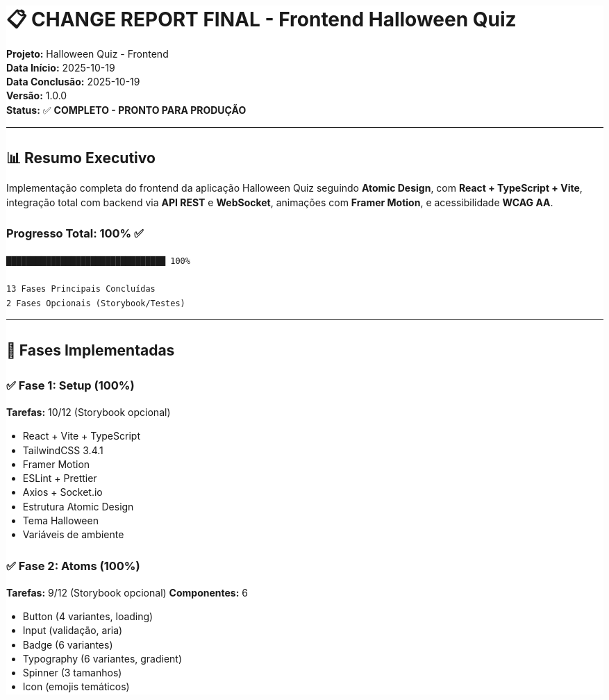 # 📋 CHANGE REPORT FINAL - Frontend Halloween Quiz

**Projeto:** Halloween Quiz - Frontend  
**Data Início:** 2025-10-19  
**Data Conclusão:** 2025-10-19  
**Versão:** 1.0.0  
**Status:** ✅ **COMPLETO - PRONTO PARA PRODUÇÃO**

---

## 📊 Resumo Executivo

Implementação completa do frontend da aplicação Halloween Quiz seguindo **Atomic Design**, com **React + TypeScript + Vite**, integração total com backend via **API REST** e **WebSocket**, animações com **Framer Motion**, e acessibilidade **WCAG AA**.

### Progresso Total: 100% ✅

```
████████████████████████████████ 100%

13 Fases Principais Concluídas
2 Fases Opcionais (Storybook/Testes)
```

---

## 🎯 Fases Implementadas

### ✅ Fase 1: Setup (100%)
**Tarefas:** 10/12 (Storybook opcional)
- React + Vite + TypeScript
- TailwindCSS 3.4.1
- Framer Motion
- ESLint + Prettier
- Axios + Socket.io
- Estrutura Atomic Design
- Tema Halloween
- Variáveis de ambiente

### ✅ Fase 2: Atoms (100%)
**Tarefas:** 9/12 (Storybook opcional)
**Componentes:** 6
- Button (4 variantes, loading)
- Input (validação, aria)
- Badge (6 variantes)
- Typography (6 variantes, gradient)
- Spinner (3 tamanhos)
- Icon (emojis temáticos)
